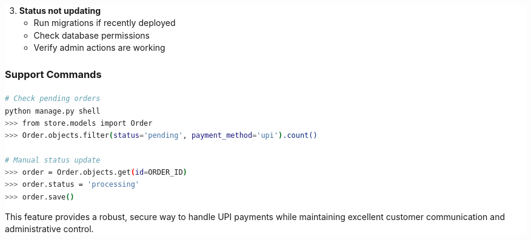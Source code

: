 3. **Status not updating**
   - Run migrations if recently deployed
   - Check database permissions
   - Verify admin actions are working

### Support Commands

```bash
# Check pending orders
python manage.py shell
>>> from store.models import Order
>>> Order.objects.filter(status='pending', payment_method='upi').count()

# Manual status update
>>> order = Order.objects.get(id=ORDER_ID)
>>> order.status = 'processing'
>>> order.save()
```

This feature provides a robust, secure way to handle UPI payments while maintaining excellent customer communication and administrative control.
